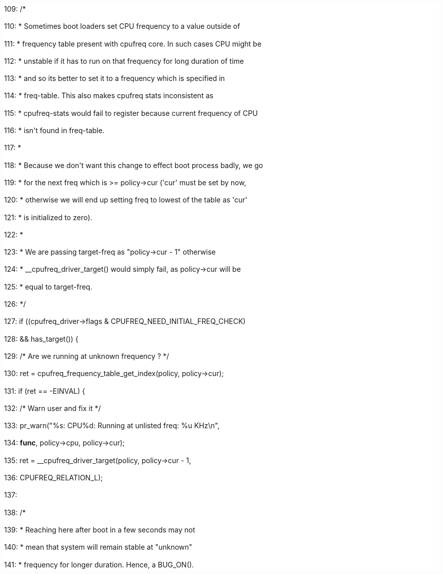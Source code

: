 109: 	/\*

110: 	 * Sometimes boot loaders set CPU frequency to a value outside of

111: 	 * frequency table present with cpufreq core. In such cases CPU might be

112: 	 * unstable if it has to run on that frequency for long duration of time

113: 	 * and so its better to set it to a frequency which is specified in

114: 	 * freq-table. This also makes cpufreq stats inconsistent as

115: 	 * cpufreq-stats would fail to register because current frequency of CPU

116: 	 * isn't found in freq-table.

117: 	 \*

118: 	 * Because we don't want this change to effect boot process badly, we go

119: 	 * for the next freq which is >= policy->cur ('cur' must be set by now,

120: 	 * otherwise we will end up setting freq to lowest of the table as 'cur'

121: 	 * is initialized to zero).

122: 	 \*

123: 	 * We are passing target-freq as "policy->cur - 1" otherwise

124: 	 * \_\_cpufreq_driver_target() would simply fail, as policy->cur will be

125: 	 * equal to target-freq.

126: 	 \*/

127: 	if ((cpufreq_driver->flags & CPUFREQ_NEED_INITIAL_FREQ_CHECK)

128: 	    && has_target()) {

129: 		/\* Are we running at unknown frequency ? \*/

130: 		ret = cpufreq_frequency_table_get_index(policy, policy->cur);

131: 		if (ret == -EINVAL) {

132: 			/\* Warn user and fix it \*/

133: 			pr_warn("%s: CPU%d: Running at unlisted freq: %u KHz\\n",

134: 				__func__, policy->cpu, policy->cur);

135: 			ret = \_\_cpufreq_driver_target(policy, policy->cur - 1,

136: 				CPUFREQ_RELATION_L);

137:

138: 			/\*

139: 			 * Reaching here after boot in a few seconds may not

140: 			 * mean that system will remain stable at "unknown"

141: 			 * frequency for longer duration. Hence, a BUG_ON().
